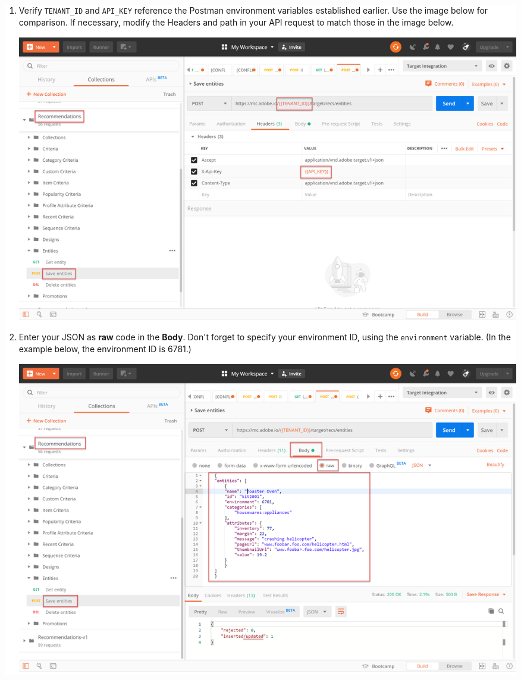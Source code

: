 1. Verify `TENANT_ID` and `API_KEY` reference the Postman environment variables established earlier. Use the image below for comparison. If necessary, modify the Headers and path in your API request to match those in the image below.

    ![SaveEntities3](assets/SaveEntities03.png)

1. Enter your JSON as **raw** code in the **Body**. Don't forget to specify your environment ID, using the `environment` variable. (In the example below, the environment ID is 6781.)

    ![SaveEntities4.png](assets/SaveEntities04.png)
